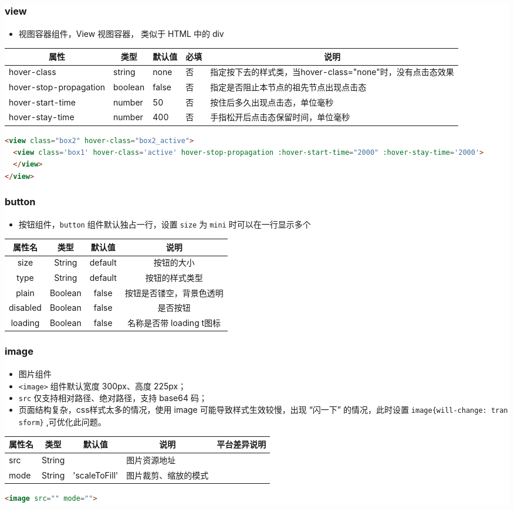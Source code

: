### view

- 视图容器组件，View 视图容器， 类似于 HTML 中的 div

| 属性                   | 类型    | 默认值 | 必填 | 说明                                                       |
| ---------------------- | ------- | ------ | ---- | ---------------------------------------------------------- |
| hover-class            | string  | none   | 否   | 指定按下去的样式类，当hover-class="none"时，没有点击态效果 |
| hover-stop-propagation | boolean | false  | 否   | 指定是否阻止本节点的祖先节点出现点击态                     |
| hover-start-time       | number  | 50     | 否   | 按住后多久出现点击态，单位毫秒                             |
| hover-stay-time        | number  | 400    | 否   | 手指松开后点击态保留时间，单位毫秒                         |

```html
<view class="box2" hover-class="box2_active">
  <view class='box1' hover-class='active' hover-stop-propagation :hover-start-time="2000" :hover-stay-time='2000'>
  </view>
</view>
```

### button

- 按钮组件，`button` 组件默认独占一行，设置 `size` 为 `mini` 时可以在一行显示多个

|  属性名  |  类型   | 默认值  |           说明           |
| :------: | :-----: | :-----: | :----------------------: |
|   size   | String  | default |        按钮的大小        |
|   type   | String  | default |      按钮的样式类型      |
|  plain   | Boolean |  false  | 按钮是否镂空，背景色透明 |
| disabled | Boolean |  false  |         是否按钮         |
| loading  | Boolean |  false  | 名称是否带 loading t图标 |

### image

- 图片组件
- `<image>` 组件默认宽度 300px、高度 225px；
- `src` 仅支持相对路径、绝对路径，支持 base64 码；
- 页面结构复杂，css样式太多的情况，使用 image 可能导致样式生效较慢，出现 “闪一下” 的情况，此时设置 `image{will-change: transform}` ,可优化此问题。

| 属性名 | 类型   | 默认值        | 说明                 | 平台差异说明 |
| ------ | ------ | ------------- | -------------------- | ------------ |
| src    | String |               | 图片资源地址         |              |
| mode   | String | 'scaleToFill' | 图片裁剪、缩放的模式 |              |

```html
<image src="" mode="">
```
